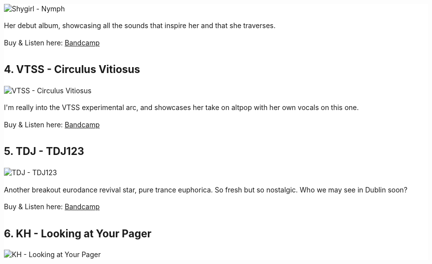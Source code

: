 <div class="row display-flex align-items-center">
<div class="col clubGuide">
<img src="/top-ten-releases/darkmavis/3.jpg" alt="Shygirl - Nymph" width="100%" />
</div>
<div class="col clubGuide">

Her debut album, showcasing all the sounds that inspire her and that she traverses.

Buy & Listen here: <a class="btn btn-outline-dark" role="button" href="https://0800shygirl.bandcamp.com/album/nymph" rel="noopener noreferrer" target="_blank">Bandcamp</a>

</div>
</div>

## 4. VTSS - Circulus Vitiosus

<div class="row display-flex align-items-center">
<div class="col clubGuide">
<img src="/top-ten-releases/darkmavis/4.jpg" alt="VTSS - Circulus Vitiosus" width="100%" />
</div>
<div class="col clubGuide">

I'm really into the VTSS experimental arc, and showcases her take on altpop with her own vocals on this one.

Buy & Listen here: <a class="btn btn-outline-dark" role="button" href="https://vtss.bandcamp.com/album/circulus-vitiosus" rel="noopener noreferrer" target="_blank">Bandcamp</a>

</div>
</div>

## 5. TDJ - TDJ123

<div class="row display-flex align-items-center">
<div class="col clubGuide">
<img src="/top-ten-releases/darkmavis/5.jpg" alt="TDJ - TDJ123" width="100%" />
</div>
<div class="col clubGuide">

Another breakout eurodance revival star, pure trance euphorica. So fresh but so nostalgic. Who we may see in Dublin soon?

Buy & Listen here: <a class="btn btn-outline-dark" role="button" href="https://tdjmusic.bandcamp.com/album/tdj123" rel="noopener noreferrer" target="_blank">Bandcamp</a>

</div>
</div>

## 6. KH - Looking at Your Pager

<div class="row display-flex align-items-center">
<div class="col clubGuide">
<img src="/top-ten-releases/darkmavis/6.jpg" alt="KH - Looking at Your Pager" width="100%" />
</div>
<div class="col clubGuide">
